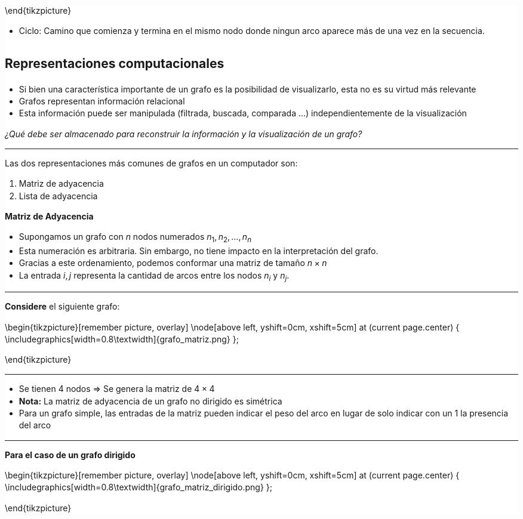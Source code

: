 \end{tikzpicture}

- Ciclo: Camino que comienza y termina en el mismo nodo donde ningun arco aparece más de una vez en la secuencia.

## Representaciones computacionales

- Si bien una característica importante de  un grafo es la posibilidad de visualizarlo, esta no es su virtud más relevante
- Grafos representan información relacional
- Esta información puede ser manipulada (filtrada, buscada, comparada ...) independientemente de la visualización

*¿Qué debe ser almacenado para reconstruir la información y la visualización de un grafo?*

---

Las dos representaciones más comunes de grafos en un computador son:
1. Matriz de adyacencia
2. Lista de adyacencia

**Matriz de Adyacencia**

- Supongamos un grafo con $n$ nodos numerados $n_1,n_2,\ldots ,n_n$
- Esta numeración es arbitraria. Sin embargo, no tiene impacto en la interpretación del grafo.
- Gracias a este ordenamiento, podemos conformar una matriz de tamaño $n\times n$
- La entrada $i,j$ representa la cantidad de arcos entre los nodos $n_i$ y $n_j$.

---

**Considere** el siguiente grafo:

\begin{tikzpicture}[remember picture, overlay]
    \node[above left, yshift=0cm, xshift=5cm] at (current page.center) 
    {
        \includegraphics[width=0.8\textwidth]{grafo_matriz.png}
    };

\end{tikzpicture}

---

- Se tienen 4 nodos $\Rightarrow$ Se genera la matriz de $4\times 4$
- **Nota:** La matriz de adyacencia de un grafo no dirigido es simétrica
- Para un grafo simple, las entradas de la matriz pueden indicar el peso del arco en lugar de solo indicar con un 1 la presencia del arco
---

**Para el caso de un grafo dirigido**

\begin{tikzpicture}[remember picture, overlay]
    \node[above left, yshift=0cm, xshift=5cm] at (current page.center) 
    {
        \includegraphics[width=0.8\textwidth]{grafo_matriz_dirigido.png}
    };

\end{tikzpicture}
